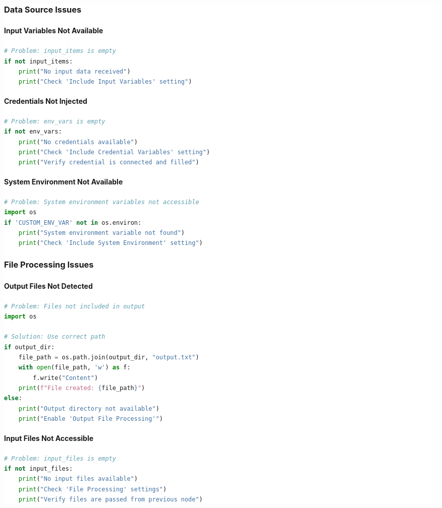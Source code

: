 ### Data Source Issues

#### Input Variables Not Available
```python
# Problem: input_items is empty
if not input_items:
    print("No input data received")
    print("Check 'Include Input Variables' setting")
```

#### Credentials Not Injected
```python
# Problem: env_vars is empty
if not env_vars:
    print("No credentials available")
    print("Check 'Include Credential Variables' setting")
    print("Verify credential is connected and filled")
```

#### System Environment Not Available
```python
# Problem: System environment variables not accessible
import os
if 'CUSTOM_ENV_VAR' not in os.environ:
    print("System environment variable not found")
    print("Check 'Include System Environment' setting")
```

### File Processing Issues

#### Output Files Not Detected
```python
# Problem: Files not included in output
import os

# Solution: Use correct path
if output_dir:
    file_path = os.path.join(output_dir, "output.txt")
    with open(file_path, 'w') as f:
        f.write("Content")
    print(f"File created: {file_path}")
else:
    print("Output directory not available")
    print("Enable 'Output File Processing'")
```

#### Input Files Not Accessible
```python
# Problem: input_files is empty
if not input_files:
    print("No input files available")
    print("Check 'File Processing' settings")
    print("Verify files are passed from previous node")
```
